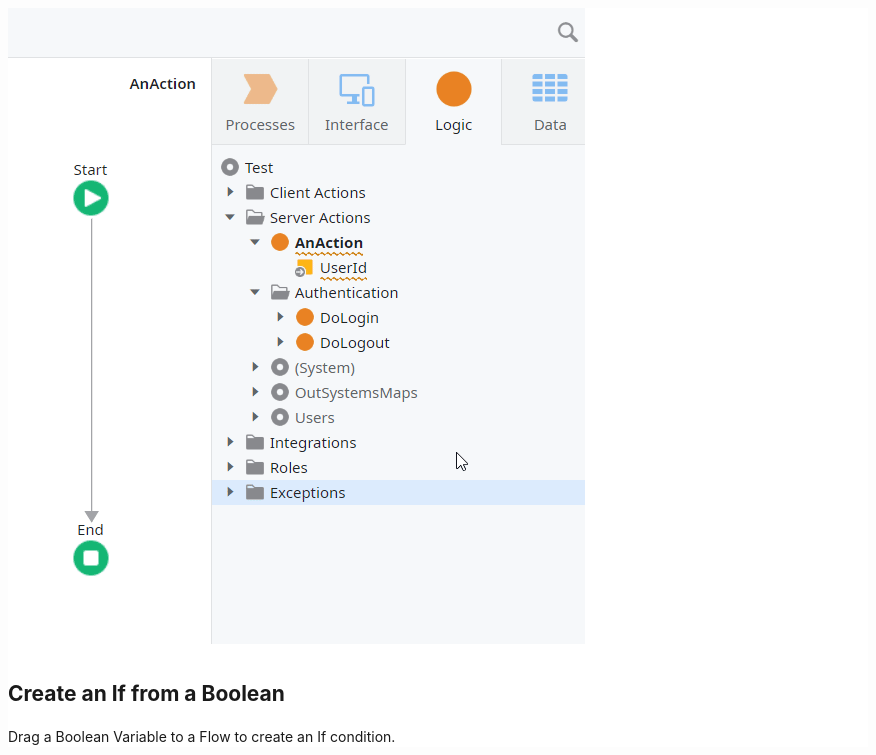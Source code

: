 ![](images/tt-drag-agg-filt.gif)

## Create an If from a Boolean

Drag a Boolean Variable to a Flow to create an If condition.
